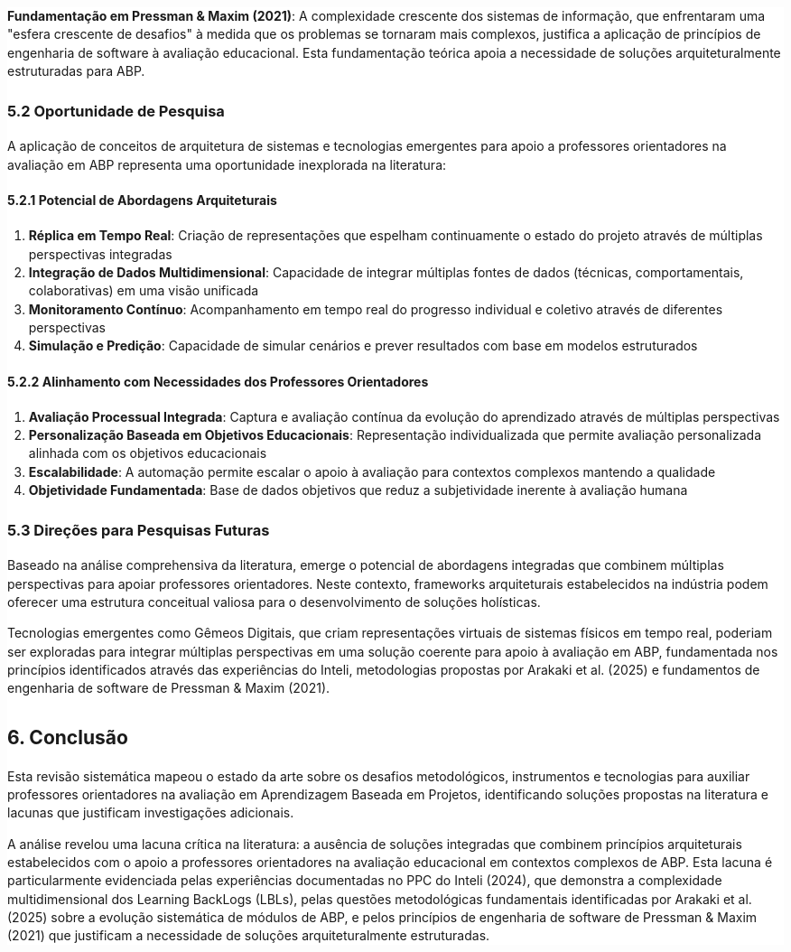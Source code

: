 **Fundamentação em Pressman & Maxim (2021)**: A complexidade crescente dos sistemas de informação, que enfrentaram uma "esfera crescente de desafios" à medida que os problemas se tornaram mais complexos, justifica a aplicação de princípios de engenharia de software à avaliação educacional. Esta fundamentação teórica apoia a necessidade de soluções arquiteturalmente estruturadas para ABP.

### 5.2 Oportunidade de Pesquisa

A aplicação de conceitos de arquitetura de sistemas e tecnologias emergentes para apoio a professores orientadores na avaliação em ABP representa uma oportunidade inexplorada na literatura:

#### 5.2.1 Potencial de Abordagens Arquiteturais

1. **Réplica em Tempo Real**: Criação de representações que espelham continuamente o estado do projeto através de múltiplas perspectivas integradas
2. **Integração de Dados Multidimensional**: Capacidade de integrar múltiplas fontes de dados (técnicas, comportamentais, colaborativas) em uma visão unificada
3. **Monitoramento Contínuo**: Acompanhamento em tempo real do progresso individual e coletivo através de diferentes perspectivas
4. **Simulação e Predição**: Capacidade de simular cenários e prever resultados com base em modelos estruturados

#### 5.2.2 Alinhamento com Necessidades dos Professores Orientadores

1. **Avaliação Processual Integrada**: Captura e avaliação contínua da evolução do aprendizado através de múltiplas perspectivas
2. **Personalização Baseada em Objetivos Educacionais**: Representação individualizada que permite avaliação personalizada alinhada com os objetivos educacionais
3. **Escalabilidade**: A automação permite escalar o apoio à avaliação para contextos complexos mantendo a qualidade
4. **Objetividade Fundamentada**: Base de dados objetivos que reduz a subjetividade inerente à avaliação humana

### 5.3 Direções para Pesquisas Futuras

Baseado na análise comprehensiva da literatura, emerge o potencial de abordagens integradas que combinem múltiplas perspectivas para apoiar professores orientadores. Neste contexto, frameworks arquiteturais estabelecidos na indústria podem oferecer uma estrutura conceitual valiosa para o desenvolvimento de soluções holísticas.

Tecnologias emergentes como Gêmeos Digitais, que criam representações virtuais de sistemas físicos em tempo real, poderiam ser exploradas para integrar múltiplas perspectivas em uma solução coerente para apoio à avaliação em ABP, fundamentada nos princípios identificados através das experiências do Inteli, metodologias propostas por Arakaki et al. (2025) e fundamentos de engenharia de software de Pressman & Maxim (2021).

## 6. Conclusão

Esta revisão sistemática mapeou o estado da arte sobre os desafios metodológicos, instrumentos e tecnologias para auxiliar professores orientadores na avaliação em Aprendizagem Baseada em Projetos, identificando soluções propostas na literatura e lacunas que justificam investigações adicionais.

A análise revelou uma lacuna crítica na literatura: a ausência de soluções integradas que combinem princípios arquiteturais estabelecidos com o apoio a professores orientadores na avaliação educacional em contextos complexos de ABP. Esta lacuna é particularmente evidenciada pelas experiências documentadas no PPC do Inteli (2024), que demonstra a complexidade multidimensional dos Learning BackLogs (LBLs), pelas questões metodológicas fundamentais identificadas por Arakaki et al. (2025) sobre a evolução sistemática de módulos de ABP, e pelos princípios de engenharia de software de Pressman & Maxim (2021) que justificam a necessidade de soluções arquiteturalmente estruturadas.
